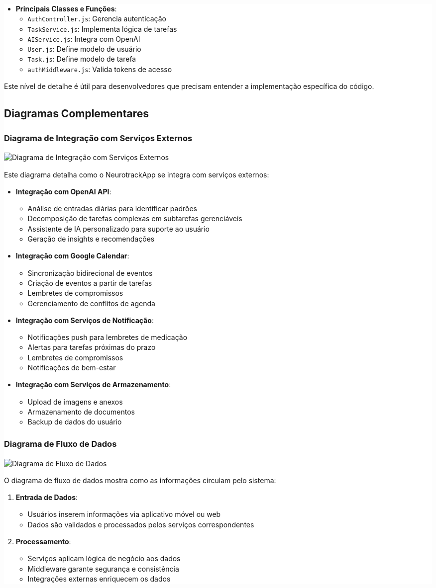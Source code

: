 - **Principais Classes e Funções**:
  - `AuthController.js`: Gerencia autenticação
  - `TaskService.js`: Implementa lógica de tarefas
  - `AIService.js`: Integra com OpenAI
  - `User.js`: Define modelo de usuário
  - `Task.js`: Define modelo de tarefa
  - `authMiddleware.js`: Valida tokens de acesso

Este nível de detalhe é útil para desenvolvedores que precisam entender a implementação específica do código.

## Diagramas Complementares

### Diagrama de Integração com Serviços Externos

![Diagrama de Integração com Serviços Externos](https://private-us-east-1.manuscdn.com/sessionFile/5KrJGMixfqGgdw7cYMnU2n/sandbox/lcQBtrResh4vOR7rJho1LG-images_1745416273186_na1fn_L2hvbWUvdWJ1bnR1L2RpYWdyYW1hX2ludGVncmFjYW9fc2Vydmljb3NfZXh0ZXJub3M.png?Policy=eyJTdGF0ZW1lbnQiOlt7IlJlc291cmNlIjoiaHR0cHM6Ly9wcml2YXRlLXVzLWVhc3QtMS5tYW51c2Nkbi5jb20vc2Vzc2lvbkZpbGUvNUtySkdNaXhmcUdnZHc3Y1lNblUybi9zYW5kYm94L2xjUUJ0clJlc2g0dk9SN3JKaG8xTEctaW1hZ2VzXzE3NDU0MTYyNzMxODZfbmExZm5fTDJodmJXVXZkV0oxYm5SMUwyUnBZV2R5WVcxaFgybHVkR1ZuY21GallXOWZjMlZ5ZG1samIzTmZaWGgwWlhKdWIzTS5wbmciLCJDb25kaXRpb24iOnsiRGF0ZUxlc3NUaGFuIjp7IkFXUzpFcG9jaFRpbWUiOjE3NjcyMjU2MDB9fX1dfQ__&Key-Pair-Id=K2HSFNDJXOU9YS&Signature=oSe-yDx5NX416BK23GC1DWJl6rtXSSJZlmACGtM~ahRTXcWgAQryiD8BF2zKt0NQoCuMmVckZFInH91m-AbA-XjbTP5hsq-kCvn~OooiSxXAZCDmVRS0KnmCVm21mQV65iaSe6FeDO~zPflYAfRFglOQ9jT9uwvvthiHx8T-awBh~S~X-UPzl7v8lkMYiVnD-okMmp0HwSDBExRnJPGQPmwpypDT867~TZ5XSIshqQFUoNOTUzTknqxMN3ZzighG-WwIGrazhl3bSGnWjCWnIuw3zG8aIgD-XC9KpN8-3cBkmoBhRVDTJf8RuOa1wx06HmBe23VxXlIgvC~vFBhhFQ__)

Este diagrama detalha como o NeurotrackApp se integra com serviços externos:

- **Integração com OpenAI API**:
  - Análise de entradas diárias para identificar padrões
  - Decomposição de tarefas complexas em subtarefas gerenciáveis
  - Assistente de IA personalizado para suporte ao usuário
  - Geração de insights e recomendações

- **Integração com Google Calendar**:
  - Sincronização bidirecional de eventos
  - Criação de eventos a partir de tarefas
  - Lembretes de compromissos
  - Gerenciamento de conflitos de agenda

- **Integração com Serviços de Notificação**:
  - Notificações push para lembretes de medicação
  - Alertas para tarefas próximas do prazo
  - Lembretes de compromissos
  - Notificações de bem-estar

- **Integração com Serviços de Armazenamento**:
  - Upload de imagens e anexos
  - Armazenamento de documentos
  - Backup de dados do usuário

### Diagrama de Fluxo de Dados

![Diagrama de Fluxo de Dados](https://private-us-east-1.manuscdn.com/sessionFile/5KrJGMixfqGgdw7cYMnU2n/sandbox/lcQBtrResh4vOR7rJho1LG-images_1745416273186_na1fn_L2hvbWUvdWJ1bnR1L2RpYWdyYW1hX2ZsdXhvX2RhZG9z.png?Policy=eyJTdGF0ZW1lbnQiOlt7IlJlc291cmNlIjoiaHR0cHM6Ly9wcml2YXRlLXVzLWVhc3QtMS5tYW51c2Nkbi5jb20vc2Vzc2lvbkZpbGUvNUtySkdNaXhmcUdnZHc3Y1lNblUybi9zYW5kYm94L2xjUUJ0clJlc2g0dk9SN3JKaG8xTEctaW1hZ2VzXzE3NDU0MTYyNzMxODZfbmExZm5fTDJodmJXVXZkV0oxYm5SMUwyUnBZV2R5WVcxaFgyWnNkWGh2WDJSaFpHOXoucG5nIiwiQ29uZGl0aW9uIjp7IkRhdGVMZXNzVGhhbiI6eyJBV1M6RXBvY2hUaW1lIjoxNzY3MjI1NjAwfX19XX0_&Key-Pair-Id=K2HSFNDJXOU9YS&Signature=OaEAwWKU4VUPwVOtaKpfQuMIaUkNo~QKbrpGuIQtcnQYLzk5LxsNBLxd3-NwOfwPt4NNLX-Jk589GMOpc2iw3cbmBYZ-3ylC3jntrENkLhCHFdlV5KSXMdvZEKsfXc2sY-6OPJHxj2T8wrgwNpwg94NoSkh5FJvKtxYRZTjgmDK-RR-3Y-z1lH37j-nNSIDX6bqQQaLq54-Ktr8x0isuce3eYO0pplIUUShlzPg7d-qvxak8tyvvXTPWmEewv5GUla3A1mP-9ujps6a4tzRMJVxsmqkNWMdt2s0ALA1UK8HQ0-0gJHMD2UmzSXFBujeEnr5VVPYJelmZgIKC74RBxA__)

O diagrama de fluxo de dados mostra como as informações circulam pelo sistema:

1. **Entrada de Dados**:
   - Usuários inserem informações via aplicativo móvel ou web
   - Dados são validados e processados pelos serviços correspondentes

2. **Processamento**:
   - Serviços aplicam lógica de negócio aos dados
   - Middleware garante segurança e consistência
   - Integrações externas enriquecem os dados
